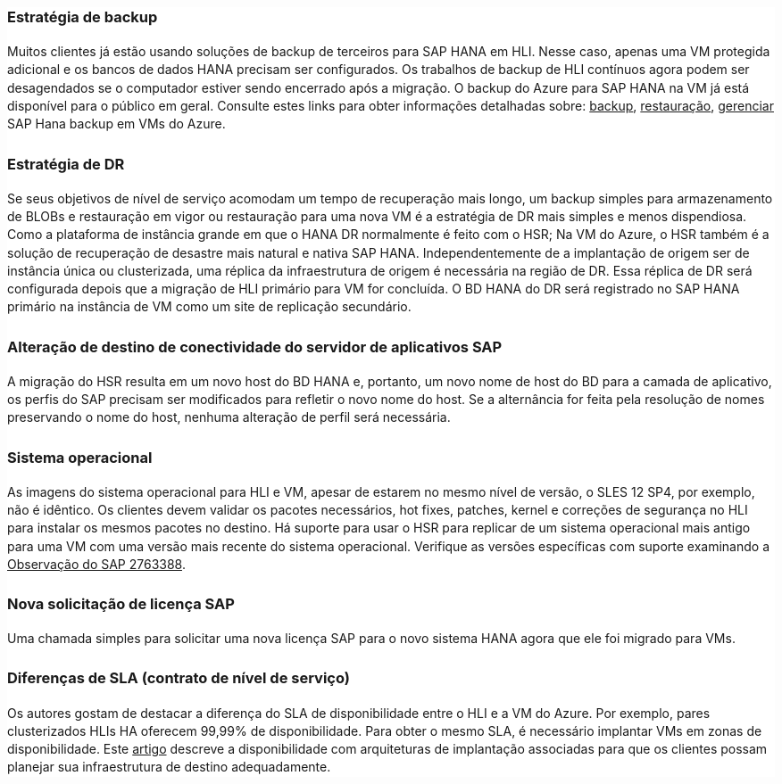 
### <a name="backup-strategy"></a>Estratégia de backup
Muitos clientes já estão usando soluções de backup de terceiros para SAP HANA em HLI.  Nesse caso, apenas uma VM protegida adicional e os bancos de dados HANA precisam ser configurados.  Os trabalhos de backup de HLI contínuos agora podem ser desagendados se o computador estiver sendo encerrado após a migração.
O backup do Azure para SAP HANA na VM já está disponível para o público em geral.  Consulte estes links para obter informações detalhadas sobre: [backup](../../../backup/backup-azure-sap-hana-database.md), [restauração](../../../backup/sap-hana-db-restore.md), [gerenciar](../../../backup/sap-hana-db-manage.md) SAP Hana backup em VMs do Azure.

### <a name="dr-strategy"></a>Estratégia de DR
Se seus objetivos de nível de serviço acomodam um tempo de recuperação mais longo, um backup simples para armazenamento de BLOBs e restauração em vigor ou restauração para uma nova VM é a estratégia de DR mais simples e menos dispendiosa.  
Como a plataforma de instância grande em que o HANA DR normalmente é feito com o HSR; Na VM do Azure, o HSR também é a solução de recuperação de desastre mais natural e nativa SAP HANA.  Independentemente de a implantação de origem ser de instância única ou clusterizada, uma réplica da infraestrutura de origem é necessária na região de DR.
Essa réplica de DR será configurada depois que a migração de HLI primário para VM for concluída.  O BD HANA do DR será registrado no SAP HANA primário na instância de VM como um site de replicação secundário.  

### <a name="sap-application-server-connectivity-destination-change"></a>Alteração de destino de conectividade do servidor de aplicativos SAP
A migração do HSR resulta em um novo host do BD HANA e, portanto, um novo nome de host do BD para a camada de aplicativo, os perfis do SAP precisam ser modificados para refletir o novo nome do host.  Se a alternância for feita pela resolução de nomes preservando o nome do host, nenhuma alteração de perfil será necessária.

### <a name="operating-system"></a>Sistema operacional
As imagens do sistema operacional para HLI e VM, apesar de estarem no mesmo nível de versão, o SLES 12 SP4, por exemplo, não é idêntico. Os clientes devem validar os pacotes necessários, hot fixes, patches, kernel e correções de segurança no HLI para instalar os mesmos pacotes no destino.  Há suporte para usar o HSR para replicar de um sistema operacional mais antigo para uma VM com uma versão mais recente do sistema operacional.  Verifique as versões específicas com suporte examinando a [Observação do SAP 2763388](https://launchpad.support.sap.com/#/notes/2763388).

### <a name="new-sap-license-request"></a>Nova solicitação de licença SAP
Uma chamada simples para solicitar uma nova licença SAP para o novo sistema HANA agora que ele foi migrado para VMs.

### <a name="service-level-agreement-sla-differences"></a>Diferenças de SLA (contrato de nível de serviço)
Os autores gostam de destacar a diferença do SLA de disponibilidade entre o HLI e a VM do Azure.  Por exemplo, pares clusterizados HLIs HA oferecem 99,99% de disponibilidade. Para obter o mesmo SLA, é necessário implantar VMs em zonas de disponibilidade. Este [artigo](https://azure.microsoft.com/support/legal/sla/virtual-machines/v1_9/) descreve a disponibilidade com arquiteturas de implantação associadas para que os clientes possam planejar sua infraestrutura de destino adequadamente.
